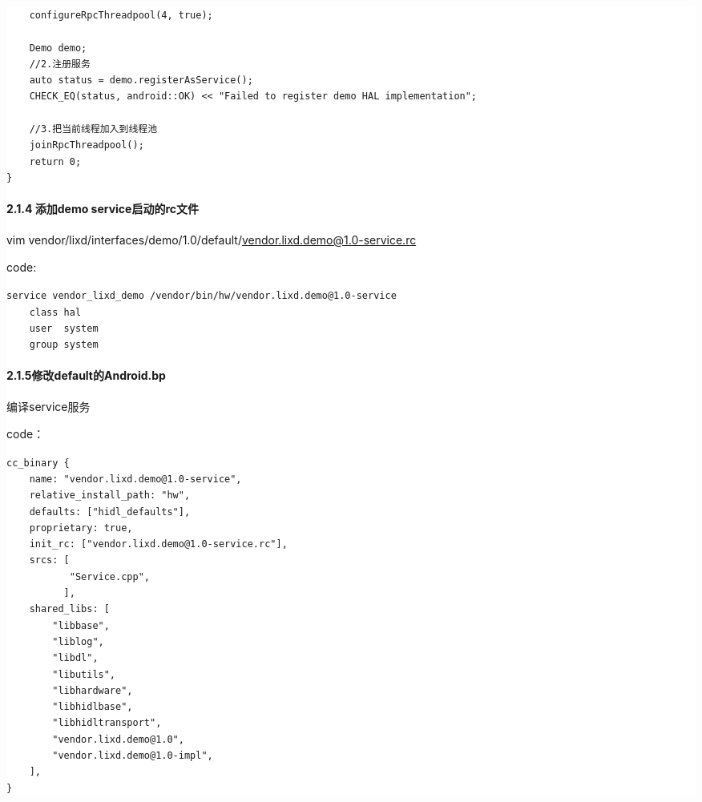 ```
    configureRpcThreadpool(4, true);

    Demo demo;
    //2.注册服务
    auto status = demo.registerAsService();
    CHECK_EQ(status, android::OK) << "Failed to register demo HAL implementation";

    //3.把当前线程加入到线程池
    joinRpcThreadpool();
    return 0;
}
```

#### 2.1.4 添加demo service启动的rc文件

vim vendor/lixd/interfaces/demo/1.0/default/vendor.lixd.demo@1.0-service.rc

code:
```
service vendor_lixd_demo /vendor/bin/hw/vendor.lixd.demo@1.0-service
    class hal
    user  system
    group system
```

#### 2.1.5修改default的Android.bp

编译service服务

code：
```
cc_binary {
    name: "vendor.lixd.demo@1.0-service",
    relative_install_path: "hw",
    defaults: ["hidl_defaults"],
    proprietary: true,
    init_rc: ["vendor.lixd.demo@1.0-service.rc"],
    srcs: [
           "Service.cpp",
          ],
    shared_libs: [
        "libbase",
        "liblog",
        "libdl",
        "libutils",
        "libhardware",
        "libhidlbase",
        "libhidltransport",
        "vendor.lixd.demo@1.0",
        "vendor.lixd.demo@1.0-impl",
    ],
}
```
